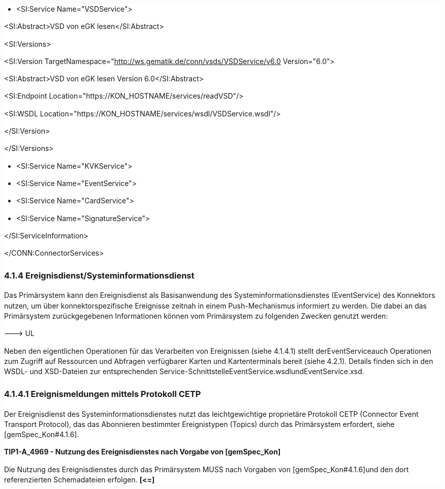 - \<SI:Service Name="VSDService"\>

\<SI:Abstract\>VSD von eGK lesen\</SI:Abstract\>

\<SI:Versions\>

\<SI:Version TargetNamespace="http://ws.gematik.de/conn/vsds/VSDService/v6.0
Version="6.0"\>

\<SI:Abstract\>VSD von eGK lesen Version 6.0\</SI:Abstract\>

\<SI:Endpoint Location="https://KON_HOSTNAME/services/readVSD"/\>

\<SI:WSDL Location="https://KON_HOSTNAME/services/wsdl/VSDService.wsdl"/\>

\</SI:Version\>

\</SI:Versions\>

+ \<SI:Service Name="KVKService"\>

+ \<SI:Service Name="EventService"\>

+ \<SI:Service Name="CardService"\>

+ \<SI:Service Name="SignatureService"\>

\</SI:ServiceInformation\>

\</CONN:ConnectorServices\>

</th></tr></table>

### 4.1.4 Ereignisdienst/Systeminformationsdienst

Das Primärsystem kann den Ereignisdienst als Basisanwendung des
Systeminformationsdienstes (EventService) des Konnektors nutzen, um über
konnektorspezifische Ereignisse zeitnah in einem Push-Mechanismus informiert zu
werden. Die dabei an das Primärsystem zurückgegebenen Informationen können
vom Primärsystem zu folgenden Zwecken genutzt werden:

 ---> UL

Neben den eigentlichen Operationen für das Verarbeiten von Ereignissen (siehe
4.1.4.1) stellt derEventServiceauch Operationen zum Zugriff auf Ressourcen und
Abfragen verfügbarer Karten und Kartenterminals bereit (siehe 4.2.1). Details
finden sich in den WSDL- und XSD-Dateien zur entsprechenden
Service-SchnittstelleEventService.wsdlundEventService.xsd.

### 4.1.4.1 Ereignismeldungen mittels Protokoll CETP

Der Ereignisdienst des Systeminformationsdienstes nutzt das leichtgewichtige
proprietäre Protokoll CETP (Connector Event Transport Protocol), das das
Abonnieren bestimmter Ereignistypen (Topics) durch das Primärsystem erfordert,
siehe [gemSpec_Kon#4.1.6].

**TIP1-A_4969 - Nutzung des Ereignisdienstes nach Vorgabe von [gemSpec_Kon]**

Die Nutzung des Ereignisdienstes durch das Primärsystem MUSS nach Vorgaben von
[gemSpec_Kon#4.1.6]und den dort referenzierten Schemadateien erfolgen. **[\<=]**
